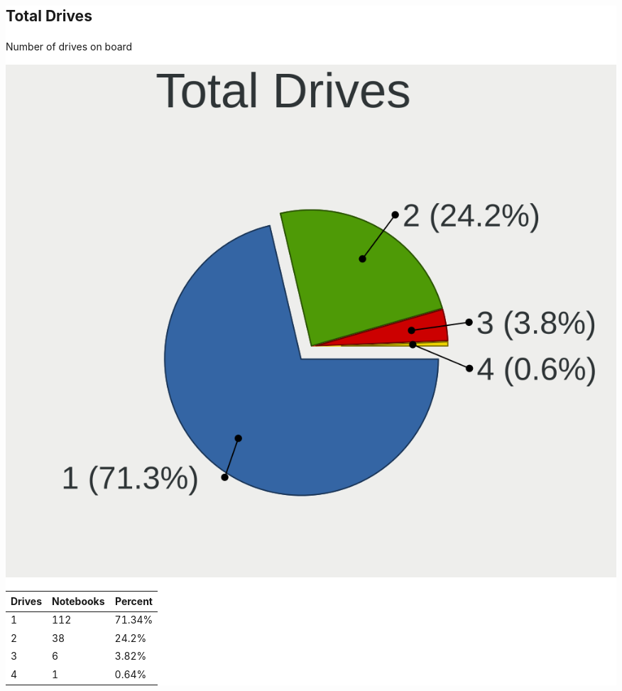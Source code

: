 Total Drives
------------

Number of drives on board

![Total Drives](./images/pie_chart/node_total_drives.svg)


| Drives | Notebooks | Percent |
|--------|-----------|---------|
| 1      | 112       | 71.34%  |
| 2      | 38        | 24.2%   |
| 3      | 6         | 3.82%   |
| 4      | 1         | 0.64%   |
